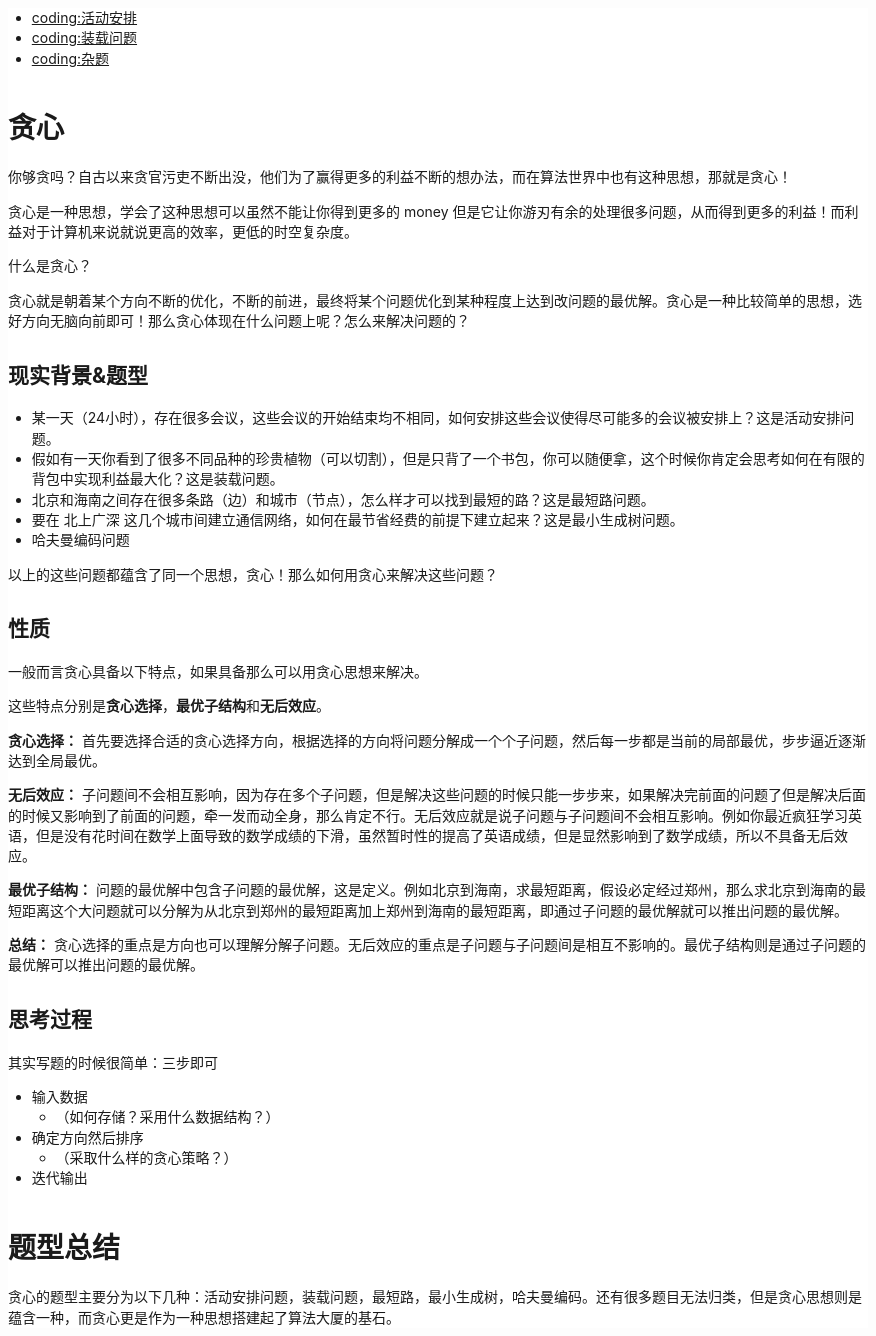   * [coding:活动安排](alg_gre_1.md)
  * [coding:装载问题](alg_gre_2.md)
  * [coding:杂题](alg_gre_3.md)

# 贪心

你够贪吗？自古以来贪官污吏不断出没，他们为了赢得更多的利益不断的想办法，而在算法世界中也有这种思想，那就是贪心！

贪心是一种思想，学会了这种思想可以虽然不能让你得到更多的 money 但是它让你游刃有余的处理很多问题，从而得到更多的利益！而利益对于计算机来说就说更高的效率，更低的时空复杂度。

什么是贪心？ 

贪心就是朝着某个方向不断的优化，不断的前进，最终将某个问题优化到某种程度上达到改问题的最优解。贪心是一种比较简单的思想，选好方向无脑向前即可！那么贪心体现在什么问题上呢？怎么来解决问题的？

## 现实背景&题型

* 某一天（24小时），存在很多会议，这些会议的开始结束均不相同，如何安排这些会议使得尽可能多的会议被安排上？这是活动安排问题。
* 假如有一天你看到了很多不同品种的珍贵植物（可以切割），但是只背了一个书包，你可以随便拿，这个时候你肯定会思考如何在有限的背包中实现利益最大化？这是装载问题。
* 北京和海南之间存在很多条路（边）和城市（节点），怎么样才可以找到最短的路？这是最短路问题。
* 要在 北上广深 这几个城市间建立通信网络，如何在最节省经费的前提下建立起来？这是最小生成树问题。
* 哈夫曼编码问题

以上的这些问题都蕴含了同一个思想，贪心！那么如何用贪心来解决这些问题？

## 性质

一般而言贪心具备以下特点，如果具备那么可以用贪心思想来解决。

这些特点分别是**贪心选择**，**最优子结构**和**无后效应**。

**贪心选择：** 首先要选择合适的贪心选择方向，根据选择的方向将问题分解成一个个子问题，然后每一步都是当前的局部最优，步步逼近逐渐达到全局最优。

**无后效应：** 子问题间不会相互影响，因为存在多个子问题，但是解决这些问题的时候只能一步步来，如果解决完前面的问题了但是解决后面的时候又影响到了前面的问题，牵一发而动全身，那么肯定不行。无后效应就是说子问题与子问题间不会相互影响。例如你最近疯狂学习英语，但是没有花时间在数学上面导致的数学成绩的下滑，虽然暂时性的提高了英语成绩，但是显然影响到了数学成绩，所以不具备无后效应。

**最优子结构：** 问题的最优解中包含子问题的最优解，这是定义。例如北京到海南，求最短距离，假设必定经过郑州，那么求北京到海南的最短距离这个大问题就可以分解为从北京到郑州的最短距离加上郑州到海南的最短距离，即通过子问题的最优解就可以推出问题的最优解。

**总结：** 贪心选择的重点是方向也可以理解分解子问题。无后效应的重点是子问题与子问题间是相互不影响的。最优子结构则是通过子问题的最优解可以推出问题的最优解。

## 思考过程

其实写题的时候很简单：三步即可

* 输入数据
  * （如何存储？采用什么数据结构？）
* 确定方向然后排序
  * （采取什么样的贪心策略？）
* 迭代输出

# 题型总结

贪心的题型主要分为以下几种：活动安排问题，装载问题，最短路，最小生成树，哈夫曼编码。还有很多题目无法归类，但是贪心思想则是蕴含一种，而贪心更是作为一种思想搭建起了算法大厦的基石。
